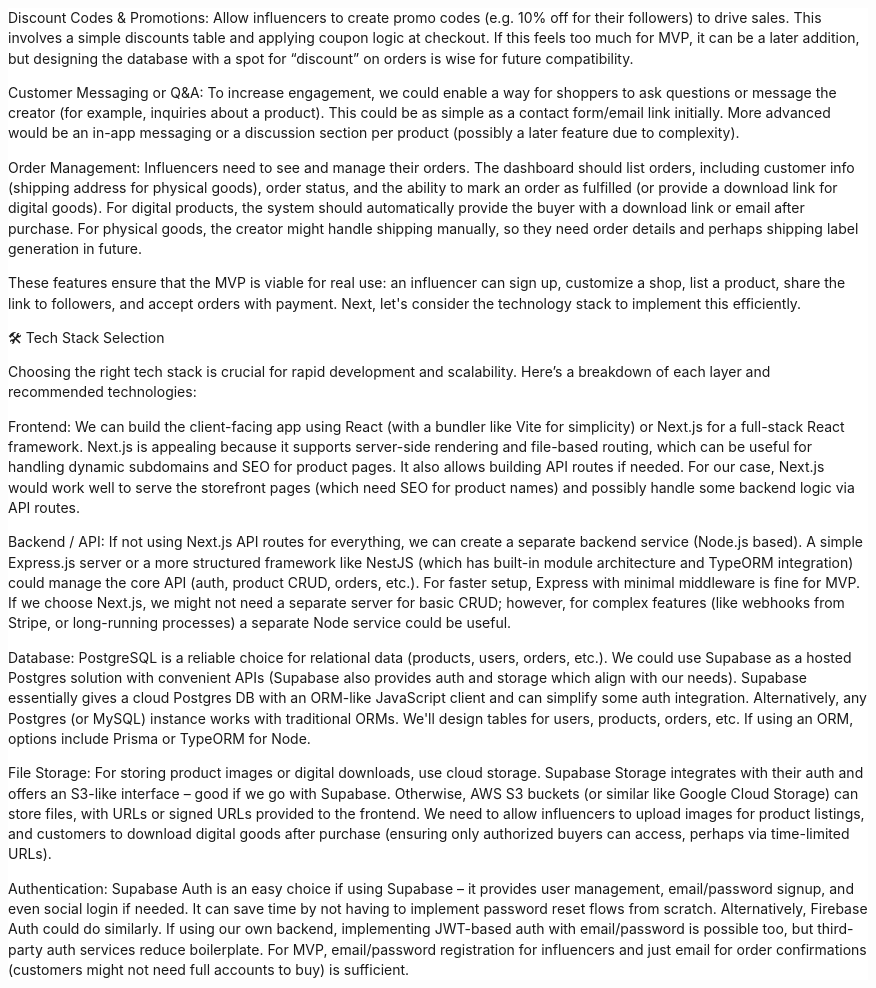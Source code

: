 Discount Codes & Promotions: Allow influencers to create promo codes (e.g. 10% off for their followers) to drive sales. This involves a simple discounts table and applying coupon logic at checkout. If this feels too much for MVP, it can be a later addition, but designing the database with a spot for “discount” on orders is wise for future compatibility.

Customer Messaging or Q&A: To increase engagement, we could enable a way for shoppers to ask questions or message the creator (for example, inquiries about a product). This could be as simple as a contact form/email link initially. More advanced would be an in-app messaging or a discussion section per product (possibly a later feature due to complexity).

Order Management: Influencers need to see and manage their orders. The dashboard should list orders, including customer info (shipping address for physical goods), order status, and the ability to mark an order as fulfilled (or provide a download link for digital goods). For digital products, the system should automatically provide the buyer with a download link or email after purchase. For physical goods, the creator might handle shipping manually, so they need order details and perhaps shipping label generation in future.


These features ensure that the MVP is viable for real use: an influencer can sign up, customize a shop, list a product, share the link to followers, and accept orders with payment. Next, let's consider the technology stack to implement this efficiently.

🛠 Tech Stack Selection

Choosing the right tech stack is crucial for rapid development and scalability. Here’s a breakdown of each layer and recommended technologies:

Frontend: We can build the client-facing app using React (with a bundler like Vite for simplicity) or Next.js for a full-stack React framework. Next.js is appealing because it supports server-side rendering and file-based routing, which can be useful for handling dynamic subdomains and SEO for product pages. It also allows building API routes if needed. For our case, Next.js would work well to serve the storefront pages (which need SEO for product names) and possibly handle some backend logic via API routes.

Backend / API: If not using Next.js API routes for everything, we can create a separate backend service (Node.js based). A simple Express.js server or a more structured framework like NestJS (which has built-in module architecture and TypeORM integration) could manage the core API (auth, product CRUD, orders, etc.). For faster setup, Express with minimal middleware is fine for MVP. If we choose Next.js, we might not need a separate server for basic CRUD; however, for complex features (like webhooks from Stripe, or long-running processes) a separate Node service could be useful.

Database: PostgreSQL is a reliable choice for relational data (products, users, orders, etc.). We could use Supabase as a hosted Postgres solution with convenient APIs (Supabase also provides auth and storage which align with our needs). Supabase essentially gives a cloud Postgres DB with an ORM-like JavaScript client and can simplify some auth integration. Alternatively, any Postgres (or MySQL) instance works with traditional ORMs. We'll design tables for users, products, orders, etc. If using an ORM, options include Prisma or TypeORM for Node.

File Storage: For storing product images or digital downloads, use cloud storage. Supabase Storage integrates with their auth and offers an S3-like interface – good if we go with Supabase. Otherwise, AWS S3 buckets (or similar like Google Cloud Storage) can store files, with URLs or signed URLs provided to the frontend. We need to allow influencers to upload images for product listings, and customers to download digital goods after purchase (ensuring only authorized buyers can access, perhaps via time-limited URLs).

Authentication: Supabase Auth is an easy choice if using Supabase – it provides user management, email/password signup, and even social login if needed. It can save time by not having to implement password reset flows from scratch. Alternatively, Firebase Auth could do similarly. If using our own backend, implementing JWT-based auth with email/password is possible too, but third-party auth services reduce boilerplate. For MVP, email/password registration for influencers and just email for order confirmations (customers might not need full accounts to buy) is sufficient.
